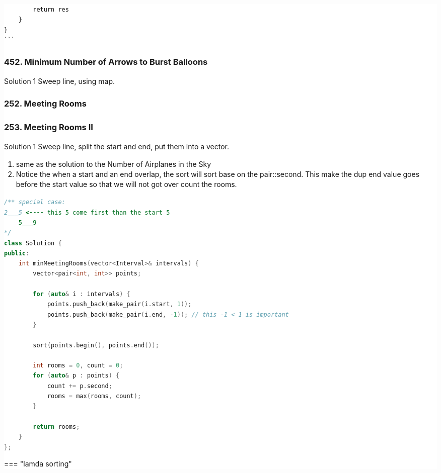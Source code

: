             return res
        }
    }
    ```

### 452. Minimum Number of Arrows to Burst Balloons

Solution 1 Sweep line, using map.

```C++
```

### 252. Meeting Rooms

```C++
```

### 253. Meeting Rooms II

Solution 1 Sweep line, split the start and end, put them into a vector.

1. same as the solution to the Number of Airplanes in the Sky
2. Notice the when a start and an end overlap, the sort will sort base on the
   pair::second. This make the dup end value goes before the start value so that
   we will not got over count the rooms.

```C++
/** special case:
2___5 <---- this 5 come first than the start 5
    5___9
*/
class Solution {
public:
    int minMeetingRooms(vector<Interval>& intervals) {
        vector<pair<int, int>> points;

        for (auto& i : intervals) {
            points.push_back(make_pair(i.start, 1));
            points.push_back(make_pair(i.end, -1)); // this -1 < 1 is important
        }

        sort(points.begin(), points.end());

        int rooms = 0, count = 0;
        for (auto& p : points) {
            count += p.second;
            rooms = max(rooms, count);
        }

        return rooms;
    }
};
```

=== "lamda sorting"
